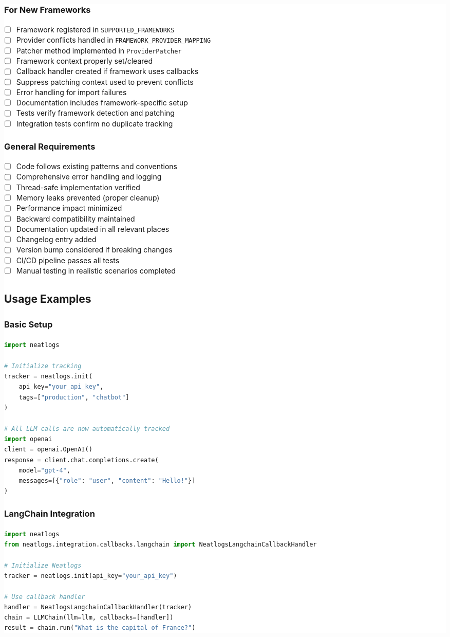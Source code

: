 ### For New Frameworks

- [ ] Framework registered in `SUPPORTED_FRAMEWORKS`
- [ ] Provider conflicts handled in `FRAMEWORK_PROVIDER_MAPPING`
- [ ] Patcher method implemented in `ProviderPatcher`
- [ ] Framework context properly set/cleared
- [ ] Callback handler created if framework uses callbacks
- [ ] Suppress patching context used to prevent conflicts
- [ ] Error handling for import failures
- [ ] Documentation includes framework-specific setup
- [ ] Tests verify framework detection and patching
- [ ] Integration tests confirm no duplicate tracking

### General Requirements

- [ ] Code follows existing patterns and conventions
- [ ] Comprehensive error handling and logging
- [ ] Thread-safe implementation verified
- [ ] Memory leaks prevented (proper cleanup)
- [ ] Performance impact minimized
- [ ] Backward compatibility maintained
- [ ] Documentation updated in all relevant places
- [ ] Changelog entry added
- [ ] Version bump considered if breaking changes
- [ ] CI/CD pipeline passes all tests
- [ ] Manual testing in realistic scenarios completed

## Usage Examples

### Basic Setup
```python
import neatlogs

# Initialize tracking
tracker = neatlogs.init(
    api_key="your_api_key",
    tags=["production", "chatbot"]
)

# All LLM calls are now automatically tracked
import openai
client = openai.OpenAI()
response = client.chat.completions.create(
    model="gpt-4",
    messages=[{"role": "user", "content": "Hello!"}]
)
```

### LangChain Integration
```python
import neatlogs
from neatlogs.integration.callbacks.langchain import NeatlogsLangchainCallbackHandler

# Initialize Neatlogs
tracker = neatlogs.init(api_key="your_api_key")

# Use callback handler
handler = NeatlogsLangchainCallbackHandler(tracker)
chain = LLMChain(llm=llm, callbacks=[handler])
result = chain.run("What is the capital of France?")
```
